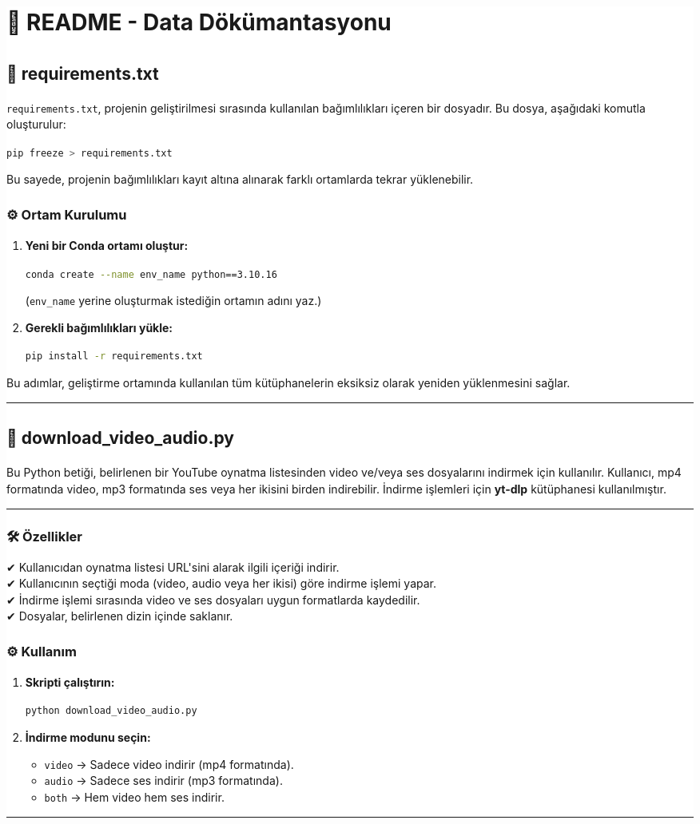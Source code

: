 # 📌 README - Data Dökümantasyonu 

## 📌 requirements.txt  

`requirements.txt`, projenin geliştirilmesi sırasında kullanılan bağımlılıkları içeren bir dosyadır. Bu dosya, aşağıdaki komutla oluşturulur:  

```bash
pip freeze > requirements.txt
```

Bu sayede, projenin bağımlılıkları kayıt altına alınarak farklı ortamlarda tekrar yüklenebilir.  

### ⚙️ **Ortam Kurulumu**  

1. **Yeni bir Conda ortamı oluştur:**  
   ```bash
   conda create --name env_name python==3.10.16
   ```
   (`env_name` yerine oluşturmak istediğin ortamın adını yaz.)  

2. **Gerekli bağımlılıkları yükle:**  
   ```bash
   pip install -r requirements.txt
   ```

Bu adımlar, geliştirme ortamında kullanılan tüm kütüphanelerin eksiksiz olarak yeniden yüklenmesini sağlar.  

---

## 📌 download_video_audio.py  

Bu Python betiği, belirlenen bir YouTube oynatma listesinden video ve/veya ses dosyalarını indirmek için kullanılır. Kullanıcı, mp4 formatında video, mp3 formatında ses veya her ikisini birden indirebilir. İndirme işlemleri için **yt-dlp** kütüphanesi kullanılmıştır.  

---

### 🛠 **Özellikler**  
✔ Kullanıcıdan oynatma listesi URL'sini alarak ilgili içeriği indirir.  
✔ Kullanıcının seçtiği moda (video, audio veya her ikisi) göre indirme işlemi yapar.  
✔ İndirme işlemi sırasında video ve ses dosyaları uygun formatlarda kaydedilir.  
✔ Dosyalar, belirlenen dizin içinde saklanır.  

### ⚙ **Kullanım**  

1. **Skripti çalıştırın:**  
   ```bash
   python download_video_audio.py
   ```

2. **İndirme modunu seçin:**  
   - `video` → Sadece video indirir (mp4 formatında).  
   - `audio` → Sadece ses indirir (mp3 formatında).  
   - `both` → Hem video hem ses indirir.  

---